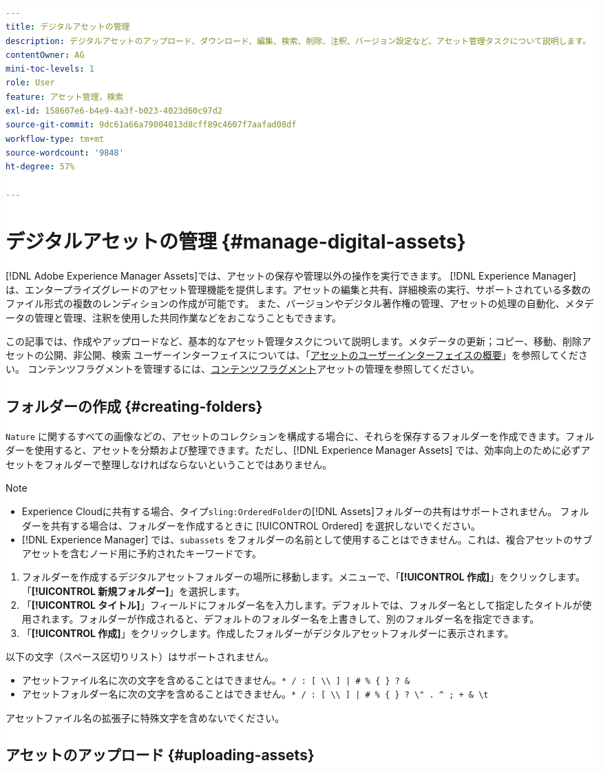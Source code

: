 ```yaml
---
title: デジタルアセットの管理
description: デジタルアセットのアップロード、ダウンロード、編集、検索、削除、注釈、バージョン設定など、アセット管理タスクについて説明します。
contentOwner: AG
mini-toc-levels: 1
role: User
feature: アセット管理，検索
exl-id: 158607e6-b4e9-4a3f-b023-4023d60c97d2
source-git-commit: 9dc61a66a79004013d8cff89c4607f7aafad08df
workflow-type: tm+mt
source-wordcount: '9848'
ht-degree: 57%

---
```


# デジタルアセットの管理 {#manage-digital-assets}

[!DNL Adobe Experience Manager Assets]では、アセットの保存や管理以外の操作を実行できます。 [!DNL Experience Manager] は、エンタープライズグレードのアセット管理機能を提供します。アセットの編集と共有、詳細検索の実行、サポートされている多数のファイル形式の複数のレンディションの作成が可能です。 また、バージョンやデジタル著作権の管理、アセットの処理の自動化、メタデータの管理と管理、注釈を使用した共同作業などをおこなうこともできます。

この記事では、作成やアップロードなど、基本的なアセット管理タスクについて説明します。メタデータの更新；コピー、移動、削除アセットの公開、非公開、検索 ユーザーインターフェイスについては、「[アセットのユーザーインターフェイスの概要](/help/sites-authoring/basic-handling.md)」を参照してください。 コンテンツフラグメントを管理するには、[コンテンツフラグメント](/help/assets/content-fragments/content-fragments-managing.md)アセットの管理を参照してください。

## フォルダーの作成 {#creating-folders}

`Nature` に関するすべての画像などの、アセットのコレクションを構成する場合に、それらを保存するフォルダーを作成できます。フォルダーを使用すると、アセットを分類および整理できます。ただし、[!DNL Experience Manager Assets] では、効率向上のために必ずアセットをフォルダーで整理しなければならないということではありません。

>[!NOTE]
>
>* Experience Cloudに共有する場合、タイプ`sling:OrderedFolder`の[!DNL Assets]フォルダーの共有はサポートされません。 フォルダーを共有する場合は、フォルダーを作成するときに [!UICONTROL Ordered] を選択しないでください。
>* [!DNL Experience Manager] では、`subassets` をフォルダーの名前として使用することはできません。これは、複合アセットのサブアセットを含むノード用に予約されたキーワードです。


1. フォルダーを作成するデジタルアセットフォルダーの場所に移動します。メニューで、「**[!UICONTROL 作成]**」をクリックします。「**[!UICONTROL 新規フォルダー]**」を選択します。
1. 「**[!UICONTROL タイトル]**」フィールドにフォルダー名を入力します。デフォルトでは、フォルダー名として指定したタイトルが使用されます。フォルダーが作成されると、デフォルトのフォルダー名を上書きして、別のフォルダー名を指定できます。
1. 「**[!UICONTROL 作成]**」をクリックします。作成したフォルダーがデジタルアセットフォルダーに表示されます。

以下の文字（スペース区切りリスト）はサポートされません。

* アセットファイル名に次の文字を含めることはできません。`* / : [ \\ ] | # % { } ? &`
* アセットフォルダー名に次の文字を含めることはできません。`* / : [ \\ ] | # % { } ? \" . ^ ; + & \t`

アセットファイル名の拡張子に特殊文字を含めないでください。

## アセットのアップロード {#uploading-assets}

